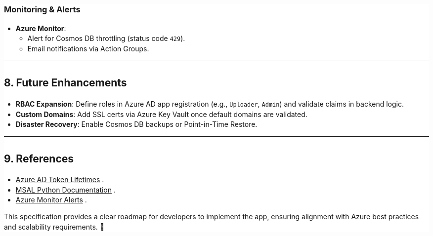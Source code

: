 ### **Monitoring & Alerts**  
- **Azure Monitor**:  
  - Alert for Cosmos DB throttling (status code `429`).  
  - Email notifications via Action Groups.  

---

## **8. Future Enhancements**  
- **RBAC Expansion**: Define roles in Azure AD app registration (e.g., `Uploader`, `Admin`) and validate claims in backend logic.  
- **Custom Domains**: Add SSL certs via Azure Key Vault once default domains are validated.  
- **Disaster Recovery**: Enable Cosmos DB backups or Point-in-Time Restore.  

---

## **9. References**  
- [Azure AD Token Lifetimes](https://learn.microsoft.com/en-us/azure/active-directory/develop/refresh-tokens) .  
- [MSAL Python Documentation](https://github.com/AzureAD/microsoft-authentication-library-for-python) .  
- [Azure Monitor Alerts](https://learn.microsoft.com/en-us/azure/monitor/alerts/alerts-overview) .  

This specification provides a clear roadmap for developers to implement the app, ensuring alignment with Azure best practices and scalability requirements. 🚀
